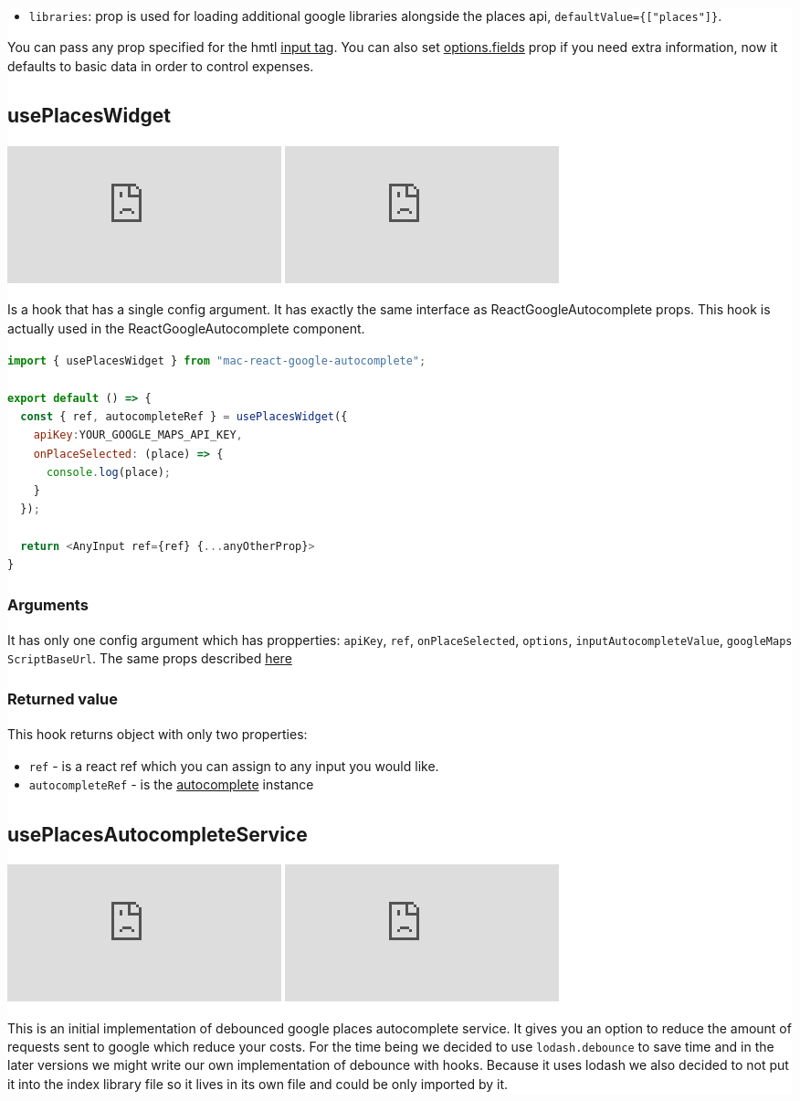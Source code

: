 - `libraries`: prop is used for loading additional google libraries alongside the places api, `defaultValue={["places"]}`.

You can pass any prop specified for the hmtl [input tag](https://www.w3schools.com/tags/tag_input.asp). You can also set [options.fields](https://developers.google.com/maps/documentation/javascript/reference/places-service#PlaceResult) prop if you need extra information, now it defaults to basic data in order to control expenses.

## usePlacesWidget

![](https://img.badgesize.io/ma-c-kik/mac-react-google-autocomplete/master/lib/usePlacesWidget.js?compression=brotli&label=brotli)
![](https://img.badgesize.io/ma-c-kik/mac-react-google-autocomplete/master/lib/usePlacesWidget.js?compression=gzip&label=gzip)

Is a hook that has a single config argument. It has exactly the same interface as ReactGoogleAutocomplete props. This hook is actually used in the ReactGoogleAutocomplete component.

```js
import { usePlacesWidget } from "mac-react-google-autocomplete";

export default () => {
  const { ref, autocompleteRef } = usePlacesWidget({
    apiKey:YOUR_GOOGLE_MAPS_API_KEY,
    onPlaceSelected: (place) => {
      console.log(place);
    }
  });

  return <AnyInput ref={ref} {...anyOtherProp}>
}
```

### Arguments

It has only one config argument which has propperties: `apiKey`, `ref`, `onPlaceSelected`, `options`, `inputAutocompleteValue`, `googleMapsScriptBaseUrl`. The same props described [here](#reactgoogleautocomplete)

### Returned value

This hook returns object with only two properties:

- `ref` - is a react ref which you can assign to any input you would like.
- `autocompleteRef` - is the [autocomplete](https://developers.google.com/maps/documentation/javascript/reference/places-widget#Autocomplete) instance

## usePlacesAutocompleteService

![](https://img.badgesize.io/ma-c-kik/mac-react-google-autocomplete/master/lib/usePlacesAutocompleteService.js?compression=brotli&label=brotli)
![](https://img.badgesize.io/ma-c-kik/mac-react-google-autocomplete/master/lib/usePlacesAutocompleteService.js?compression=gzip&label=gzip)

This is an initial implementation of debounced google places autocomplete service. It gives you an option to reduce the amount of requests sent to google which reduce your costs. For the time being we decided to use `lodash.debounce` to save time and in the later versions we might write our own implementation of debounce with hooks. Because it uses lodash we also decided to not put it into the index library file so it lives in its own file and could be only imported by it.
